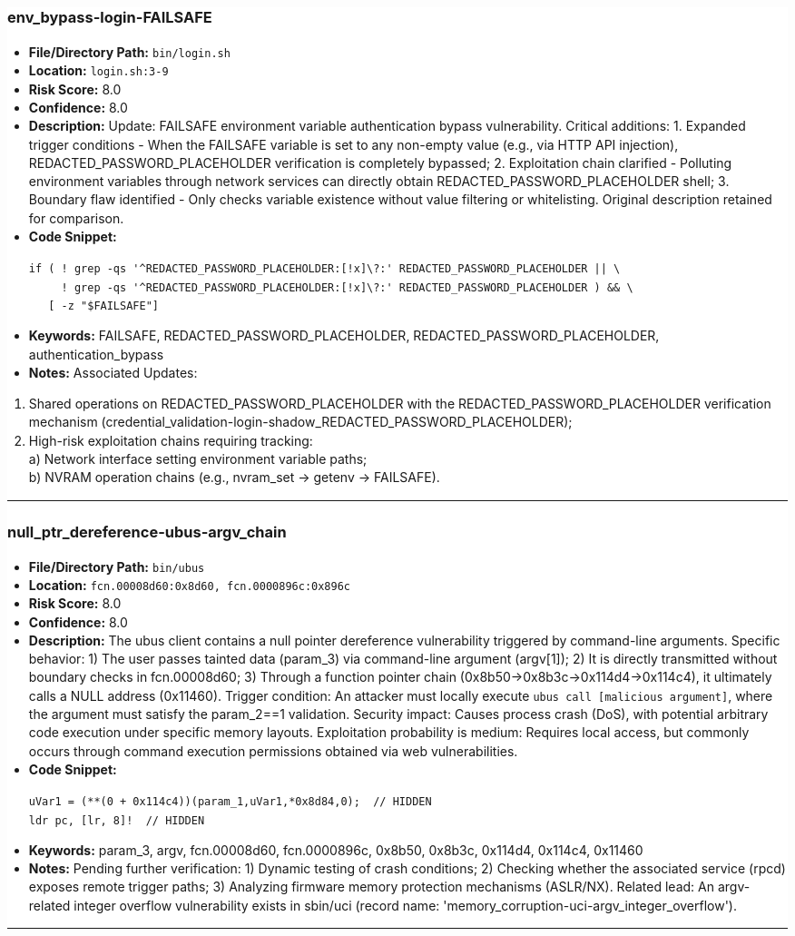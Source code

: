 ### env_bypass-login-FAILSAFE

- **File/Directory Path:** `bin/login.sh`
- **Location:** `login.sh:3-9`
- **Risk Score:** 8.0
- **Confidence:** 8.0
- **Description:** Update: FAILSAFE environment variable authentication bypass vulnerability. Critical additions: 1. Expanded trigger conditions - When the FAILSAFE variable is set to any non-empty value (e.g., via HTTP API injection), REDACTED_PASSWORD_PLACEHOLDER verification is completely bypassed; 2. Exploitation chain clarified - Polluting environment variables through network services can directly obtain REDACTED_PASSWORD_PLACEHOLDER shell; 3. Boundary flaw identified - Only checks variable existence without value filtering or whitelisting. Original description retained for comparison.
- **Code Snippet:**
  ```
  if ( ! grep -qs '^REDACTED_PASSWORD_PLACEHOLDER:[!x]\?:' REDACTED_PASSWORD_PLACEHOLDER || \
       ! grep -qs '^REDACTED_PASSWORD_PLACEHOLDER:[!x]\?:' REDACTED_PASSWORD_PLACEHOLDER ) && \
     [ -z "$FAILSAFE"]
  ```
- **Keywords:** FAILSAFE, REDACTED_PASSWORD_PLACEHOLDER, REDACTED_PASSWORD_PLACEHOLDER, authentication_bypass
- **Notes:** Associated Updates:  
1. Shared operations on REDACTED_PASSWORD_PLACEHOLDER with the REDACTED_PASSWORD_PLACEHOLDER verification mechanism (credential_validation-login-shadow_REDACTED_PASSWORD_PLACEHOLDER);  
2. High-risk exploitation chains requiring tracking:  
   a) Network interface setting environment variable paths;  
   b) NVRAM operation chains (e.g., nvram_set → getenv → FAILSAFE).

---
### null_ptr_dereference-ubus-argv_chain

- **File/Directory Path:** `bin/ubus`
- **Location:** `fcn.00008d60:0x8d60, fcn.0000896c:0x896c`
- **Risk Score:** 8.0
- **Confidence:** 8.0
- **Description:** The ubus client contains a null pointer dereference vulnerability triggered by command-line arguments. Specific behavior: 1) The user passes tainted data (param_3) via command-line argument (argv[1]); 2) It is directly transmitted without boundary checks in fcn.00008d60; 3) Through a function pointer chain (0x8b50→0x8b3c→0x114d4→0x114c4), it ultimately calls a NULL address (0x11460). Trigger condition: An attacker must locally execute `ubus call [malicious argument]`, where the argument must satisfy the param_2==1 validation. Security impact: Causes process crash (DoS), with potential arbitrary code execution under specific memory layouts. Exploitation probability is medium: Requires local access, but commonly occurs through command execution permissions obtained via web vulnerabilities.
- **Code Snippet:**
  ```
  uVar1 = (**(0 + 0x114c4))(param_1,uVar1,*0x8d84,0);  // HIDDEN
  ldr pc, [lr, 8]!  // HIDDEN
  ```
- **Keywords:** param_3, argv, fcn.00008d60, fcn.0000896c, 0x8b50, 0x8b3c, 0x114d4, 0x114c4, 0x11460
- **Notes:** Pending further verification: 1) Dynamic testing of crash conditions; 2) Checking whether the associated service (rpcd) exposes remote trigger paths; 3) Analyzing firmware memory protection mechanisms (ASLR/NX). Related lead: An argv-related integer overflow vulnerability exists in sbin/uci (record name: 'memory_corruption-uci-argv_integer_overflow').

---